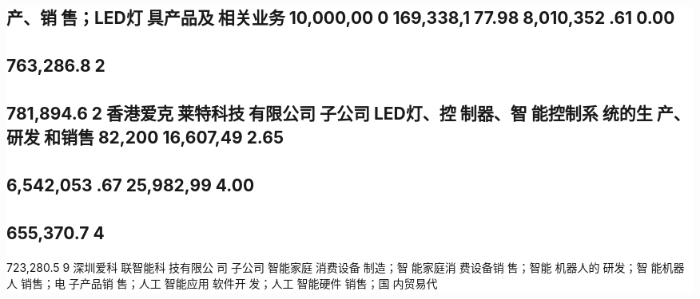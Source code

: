 产、销
售；LED灯
具产品及
相关业务
10,000,00
0
169,338,1
77.98
8,010,352
.61
0.00
-
763,286.8
2
-
781,894.6
2
香港爱克
莱特科技
有限公司
子公司
LED灯、控
制器、智
能控制系
统的生
产、研发
和销售
82,200
16,607,49
2.65
-
6,542,053
.67
25,982,99
4.00
-
655,370.7
4
-
723,280.5
9
深圳爱科
联智能科
技有限公
司
子公司
智能家庭
消费设备
制造；智
能家庭消
费设备销
售；智能
机器人的
研发；智
能机器人
销售；电
子产品销
售；人工
智能应用
软件开
发；人工
智能硬件
销售；国
内贸易代